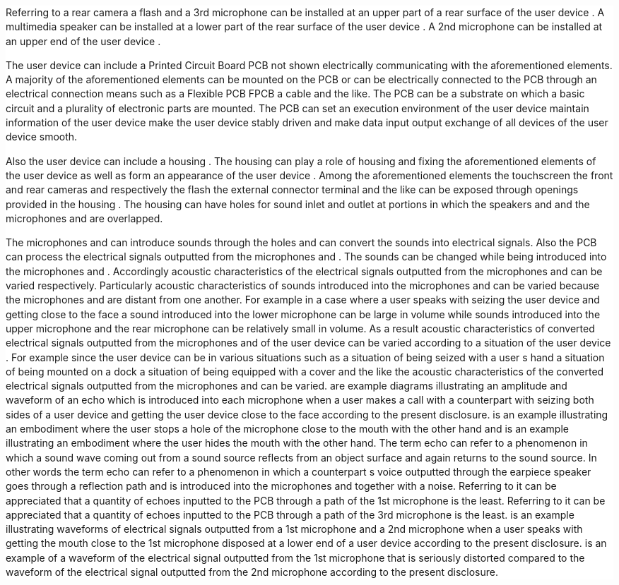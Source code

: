 Referring to a rear camera a flash and a 3rd microphone can be installed at an upper part of a rear surface of the user device . A multimedia speaker can be installed at a lower part of the rear surface of the user device . A 2nd microphone can be installed at an upper end of the user device .

The user device can include a Printed Circuit Board PCB not shown electrically communicating with the aforementioned elements. A majority of the aforementioned elements can be mounted on the PCB or can be electrically connected to the PCB through an electrical connection means such as a Flexible PCB FPCB a cable and the like. The PCB can be a substrate on which a basic circuit and a plurality of electronic parts are mounted. The PCB can set an execution environment of the user device maintain information of the user device make the user device stably driven and make data input output exchange of all devices of the user device smooth.

Also the user device can include a housing . The housing can play a role of housing and fixing the aforementioned elements of the user device as well as form an appearance of the user device . Among the aforementioned elements the touchscreen the front and rear cameras and respectively the flash the external connector terminal and the like can be exposed through openings provided in the housing . The housing can have holes for sound inlet and outlet at portions in which the speakers and and the microphones and are overlapped.

The microphones and can introduce sounds through the holes and can convert the sounds into electrical signals. Also the PCB can process the electrical signals outputted from the microphones and . The sounds can be changed while being introduced into the microphones and . Accordingly acoustic characteristics of the electrical signals outputted from the microphones and can be varied respectively. Particularly acoustic characteristics of sounds introduced into the microphones and can be varied because the microphones and are distant from one another. For example in a case where a user speaks with seizing the user device and getting close to the face a sound introduced into the lower microphone can be large in volume while sounds introduced into the upper microphone and the rear microphone can be relatively small in volume. As a result acoustic characteristics of converted electrical signals outputted from the microphones and of the user device can be varied according to a situation of the user device . For example since the user device can be in various situations such as a situation of being seized with a user s hand a situation of being mounted on a dock a situation of being equipped with a cover and the like the acoustic characteristics of the converted electrical signals outputted from the microphones and can be varied. are example diagrams illustrating an amplitude and waveform of an echo which is introduced into each microphone when a user makes a call with a counterpart with seizing both sides of a user device and getting the user device close to the face according to the present disclosure. is an example illustrating an embodiment where the user stops a hole of the microphone close to the mouth with the other hand and is an example illustrating an embodiment where the user hides the mouth with the other hand. The term echo can refer to a phenomenon in which a sound wave coming out from a sound source reflects from an object surface and again returns to the sound source. In other words the term echo can refer to a phenomenon in which a counterpart s voice outputted through the earpiece speaker goes through a reflection path and is introduced into the microphones and together with a noise. Referring to it can be appreciated that a quantity of echoes inputted to the PCB through a path of the 1st microphone is the least. Referring to it can be appreciated that a quantity of echoes inputted to the PCB through a path of the 3rd microphone is the least. is an example illustrating waveforms of electrical signals outputted from a 1st microphone and a 2nd microphone when a user speaks with getting the mouth close to the 1st microphone disposed at a lower end of a user device according to the present disclosure. is an example of a waveform of the electrical signal outputted from the 1st microphone that is seriously distorted compared to the waveform of the electrical signal outputted from the 2nd microphone according to the present disclosure.
